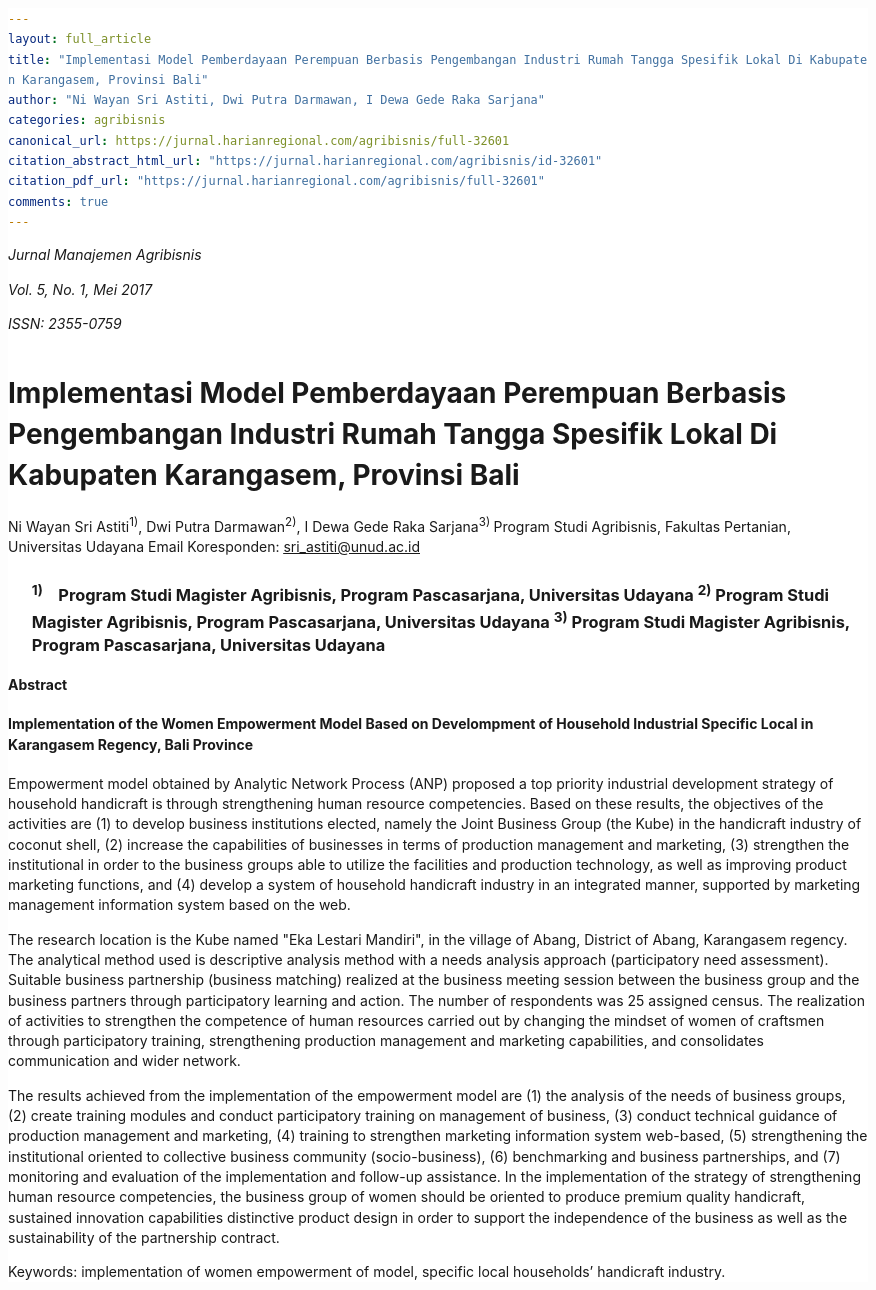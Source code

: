 ```yaml
---
layout: full_article
title: "Implementasi Model Pemberdayaan Perempuan Berbasis Pengembangan Industri Rumah Tangga Spesifik Lokal Di Kabupaten Karangasem, Provinsi Bali"
author: "Ni Wayan Sri Astiti, Dwi Putra Darmawan, I Dewa Gede Raka Sarjana"
categories: agribisnis
canonical_url: https://jurnal.harianregional.com/agribisnis/full-32601 
citation_abstract_html_url: "https://jurnal.harianregional.com/agribisnis/id-32601"
citation_pdf_url: "https://jurnal.harianregional.com/agribisnis/full-32601"  
comments: true
---
```


<p><span class="font4" style="font-style:italic;">Jurnal Manajemen Agribisnis</span></p>
<p><span class="font4" style="font-style:italic;">Vol. 5, No. 1, Mei 2017</span></p>
<p><span class="font4" style="font-style:italic;">ISSN: 2355-0759</span></p><a name="caption1"></a>
<h1><a name="bookmark0"></a><span class="font7" style="font-weight:bold;"><a name="bookmark1"></a>Implementasi Model Pemberdayaan Perempuan Berbasis Pengembangan Industri Rumah Tangga Spesifik Lokal Di Kabupaten Karangasem, Provinsi Bali</span></h1>
<p><span class="font5">Ni Wayan Sri Astiti<sup>1)</sup>, Dwi Putra Darmawan<sup>2)</sup>, I Dewa Gede Raka Sarjana<sup>3) </sup>Program Studi Agribisnis, Fakultas Pertanian, Universitas Udayana Email Koresponden: </span><a href="mailto:sri_astiti@unud.ac.id"><span class="font5" style="text-decoration:underline;">sri_astiti@unud.ac.id</span></a></p>
<ul style="list-style:none;"><li>
<h3><a name="bookmark2"></a><span class="font6"><sup><a name="bookmark3"></a>1)</sup> &nbsp;&nbsp;&nbsp;Program Studi Magister Agribisnis, Program Pascasarjana, Universitas Udayana <sup>2)</sup> Program Studi Magister Agribisnis, Program Pascasarjana, Universitas Udayana <sup>3)</sup> Program Studi Magister Agribisnis, Program Pascasarjana, Universitas Udayana</span></h3></li></ul>
<p><span class="font5" style="font-weight:bold;">Abstract</span></p>
<h4><a name="bookmark4"></a><span class="font5" style="font-weight:bold;"><a name="bookmark5"></a>Implementation of the Women Empowerment Model Based on Develompment of Household Industrial Specific Local in Karangasem Regency, Bali Province</span></h4>
<p><span class="font5">Empowerment model obtained by Analytic Network Process (ANP) proposed a top priority industrial development strategy of household handicraft is through strengthening human resource competencies. Based on these results, the objectives of the activities are (1) to develop business institutions elected, namely the Joint Business Group (the Kube) in the handicraft industry of coconut shell, (2) increase the capabilities of businesses in terms of production management and marketing, (3) strengthen the institutional in order to the business groups able to utilize the facilities and production technology, as well as improving product marketing functions, and (4) develop a system of household handicraft industry in an integrated manner, supported by marketing management information system based on the web.</span></p>
<p><span class="font5">The research location is the Kube named &quot;Eka Lestari Mandiri&quot;, in the village of Abang, District of Abang, Karangasem regency. The analytical method used is descriptive analysis method with a needs analysis approach (participatory need assessment). Suitable business partnership (business matching) realized at the business meeting session between the business group and the business partners through participatory learning and action. The number of respondents was 25 assigned census. The realization of activities to strengthen the competence of human resources carried out by changing the mindset of women of craftsmen through participatory training, strengthening production management and marketing capabilities, and consolidates communication and wider network.</span></p>
<p><span class="font5">The results achieved from the implementation of the empowerment model are (1) the analysis of the needs of business groups, (2) create training modules and conduct participatory training on management of business, (3) conduct technical guidance of production management and marketing, (4) training to strengthen marketing information system web-based, (5) strengthening the institutional oriented to collective business community (socio-business), (6) benchmarking and business partnerships, and (7) monitoring and evaluation of the implementation and follow-up assistance. In the implementation of the strategy of strengthening human resource competencies, the business group of women should be oriented to produce premium quality handicraft, sustained innovation capabilities distinctive product design in order to support the independence of the business as well as the sustainability of the partnership contract.</span></p>
<p><span class="font5">Keywords: implementation of women empowerment of model, specific local households’ handicraft industry.</span></p>